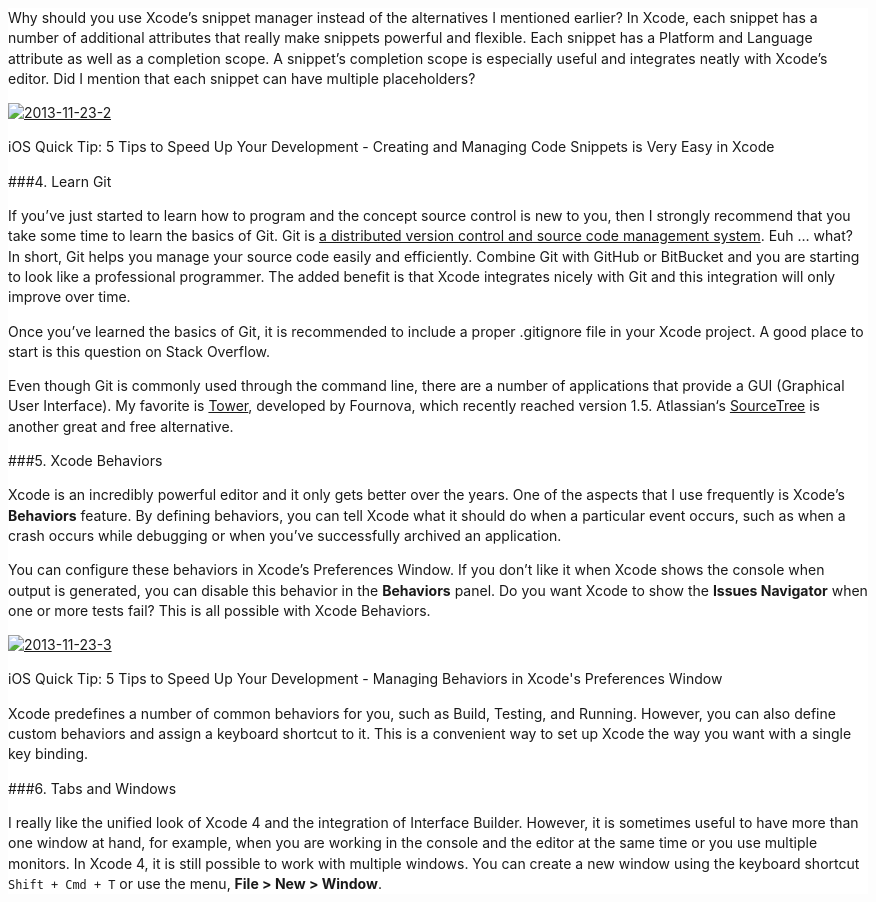 Why should you use Xcode’s snippet manager instead of the alternatives I mentioned earlier? In Xcode, each snippet has a number of additional attributes that really make snippets powerful and flexible. Each snippet has a Platform and Language attribute as well as a completion scope. A snippet’s completion scope is especially useful and integrates neatly with Xcode’s editor. Did I mention that each snippet can have multiple placeholders?

<a href="http://www.flickr.com/photos/105999540@N03/11006222706/" title="2013-11-23-2 by EricShj, on Flickr"><img src="http://farm8.staticflickr.com/7364/11006222706_6e4d20315d.jpg" width="500" height="212" alt="2013-11-23-2"></a>

iOS Quick Tip: 5 Tips to Speed Up Your Development - Creating and Managing Code Snippets is Very Easy in Xcode 

###4. Learn Git

If you’ve just started to learn how to program and the concept source control is new to you, then I strongly recommend that you take some time to learn the basics of Git. Git is [a distributed version control and source code management system](http://en.wikipedia.org/wiki/Git_(software)). Euh … what? In short, Git helps you manage your source code easily and efficiently. Combine Git with GitHub or BitBucket and you are starting to look like a professional programmer. The added benefit is that Xcode integrates nicely with Git and this integration will only improve over time.

Once you’ve learned the basics of Git, it is recommended to include a proper .gitignore file in your Xcode project. A good place to start is this question on Stack Overflow.

 
Even though Git is commonly used through the command line, there are a number of applications that provide a GUI (Graphical User Interface). My favorite is [Tower](http://www.git-tower.com/), developed by Fournova, which recently reached version 1.5. Atlassian‘s [SourceTree](https://www.atlassian.com/software/sourcetree/overview) is another great and free alternative.

###5. Xcode Behaviors

Xcode is an incredibly powerful editor and it only gets better over the years. One of the aspects that I use frequently is Xcode’s **Behaviors** feature. By defining behaviors, you can tell Xcode what it should do when a particular event occurs, such as when a crash occurs while debugging or when you’ve successfully archived an application.

You can configure these behaviors in Xcode’s Preferences Window. If you don’t like it when Xcode shows the console when output is generated, you can disable this behavior in the **Behaviors** panel. Do you want Xcode to show the **Issues Navigator** when one or more tests fail? This is all possible with Xcode Behaviors.

<a href="http://www.flickr.com/photos/105999540@N03/11006291054/" title="2013-11-23-3 by EricShj, on Flickr"><img src="http://farm4.staticflickr.com/3812/11006291054_0794190295.jpg" width="500" height="367" alt="2013-11-23-3"></a>

iOS Quick Tip: 5 Tips to Speed Up Your Development - Managing Behaviors in Xcode's Preferences Window 

Xcode predefines a number of common behaviors for you, such as Build, Testing, and Running. However, you can also define custom behaviors and assign a keyboard shortcut to it. This is a convenient way to set up Xcode the way you want with a single key binding.

###6. Tabs and Windows

I really like the unified look of Xcode 4 and the integration of Interface Builder. However, it is sometimes useful to have more than one window at hand, for example, when you are working in the console and the editor at the same time or you use multiple monitors. In Xcode 4, it is still possible to work with multiple windows. You can create a new window using the keyboard shortcut `Shift + Cmd + T` or use the menu, **File > New > Window**.
